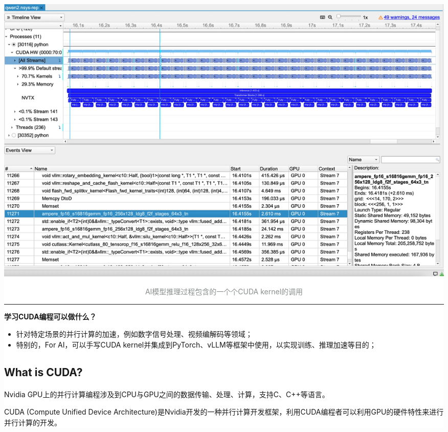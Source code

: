 ![](/img/2025/gpu-cuda/1728461913187-3971ef64-54ad-4bd1-ad5e-2880928fc08a.webp)

<div style="text-align: center;"><font style="color:#8A8F8D;">AI模型推理过程包含的一个个CUDA kernel的调用</font></div>

****

**学习CUDA编程可以做什么？**

+ 针对特定场景的并行计算的加速，例如数字信号处理、视频编解码等领域；
+ 特别的，For AI，可以手写CUDA kernel并集成到PyTorch、vLLM等框架中使用，以实现训练、推理加速等目的；

## What is CUDA?
Nvidia GPU上的并行计算编程涉及到CPU与GPU之间的数据传输、处理、计算，支持C、C++等语言。

CUDA (Compute Unified Device Architecture)是Nvidia开发的一种并行计算开发框架，利用CUDA编程者可以利用GPU的硬件特性来进行并行计算的开发。


